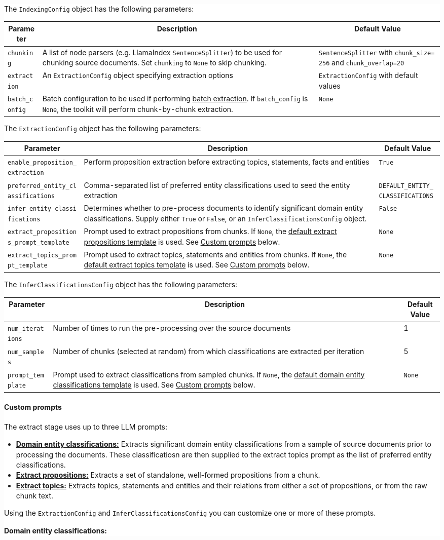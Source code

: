 The `IndexingConfig` object has the following parameters:

| Parameter  | Description | Default Value |
| ------------- | ------------- | ------------- |
| `chunking` | A list of node parsers (e.g. LlamaIndex `SentenceSplitter`) to be used for chunking source documents. Set `chunking` to `None` to skip chunking. | `SentenceSplitter` with `chunk_size=256` and `chunk_overlap=20` |
| `extraction` | An `ExtractionConfig` object specifying extraction options | `ExtractionConfig` with default values |
| `batch_config` | Batch configuration to be used if performing [batch extraction](./batch-extraction.md). If `batch_config` is `None`, the toolkit will perform chunk-by-chunk extraction.  | `None` |

The `ExtractionConfig` object has the following parameters:

| Parameter  | Description | Default Value |
| ------------- | ------------- | ------------- |
| `enable_proposition_extraction` | Perform proposition extraction before extracting topics, statements, facts and entities | `True` |
| `preferred_entity_classifications` | Comma-separated list of preferred entity classifications used to seed the entity extraction | `DEFAULT_ENTITY_CLASSIFICATIONS` |
| `infer_entity_classifications` | Determines whether to pre-process documents to identify significant domain entity classifications. Supply either `True` or `False`, or an `InferClassificationsConfig` object. | `False` |
| `extract_propositions_prompt_template` | Prompt used to extract propositions from chunks. If `None`, the [default extract propositions template](https://github.com/awslabs/graphrag-toolkit/blob/main/lexical-graph/src/graphrag_toolkit/lexical_graph/indexing/prompts.py#L29-L72) is used. See [Custom prompts](#custom-prompts) below. | `None` |
| `extract_topics_prompt_template` | Prompt used to extract topics, statements and entities from chunks. If `None`, the [default extract topics template](https://github.com/awslabs/graphrag-toolkit/blob/main/lexical-graph/src/graphrag_toolkit/lexical_graph/indexing/prompts.py#L74-L191) is used. See [Custom prompts](#custom-prompts) below. | `None` |


The `InferClassificationsConfig` object has the following parameters:

| Parameter  | Description | Default Value |
| ------------- | ------------- | ------------- |
| `num_iterations` | Number of times to run the pre-processing over the source documents | 1 |
| `num_samples` | Number of chunks (selected at random) from which classifications are extracted per iteration | 5 |
| `prompt_template` | Prompt used to extract classifications from sampled chunks. If `None`, the [default domain entity classifications template](https://github.com/awslabs/graphrag-toolkit/blob/main/lexical-graph/src/graphrag_toolkit/lexical_graph/indexing/prompts.py#L4-L27) is used. See [Custom prompts](#custom-prompts) below. | `None` |


#### Custom prompts

The extract stage uses up to three LLM prompts:

  - [**Domain entity classifications:**](https://github.com/awslabs/graphrag-toolkit/blob/main/lexical-graph/src/graphrag_toolkit/lexical_graph/indexing/prompts.py#L4-L27) Extracts significant domain entity classifications from a sample of source documents prior to processing the documents. These classificatiosn are then supplied to the extract topics prompt as the list of preferred entity classifications.
  - [**Extract propositions:**](https://github.com/awslabs/graphrag-toolkit/blob/main/lexical-graph/src/graphrag_toolkit/lexical_graph/indexing/prompts.py#L29-L72) Extracts a set of standalone, well-formed propositions from a chunk.
  - [**Extract topics:**](https://github.com/awslabs/graphrag-toolkit/blob/main/lexical-graph/src/graphrag_toolkit/lexical_graph/indexing/prompts.py#L74-L191) Extracts topics, statements and entities and their relations from either a set of propositions, or from the raw chunk text.

Using the `ExtractionConfig` and `InferClassificationsConfig` you can customize one or more of these prompts.

**Domain entity classifications:**
